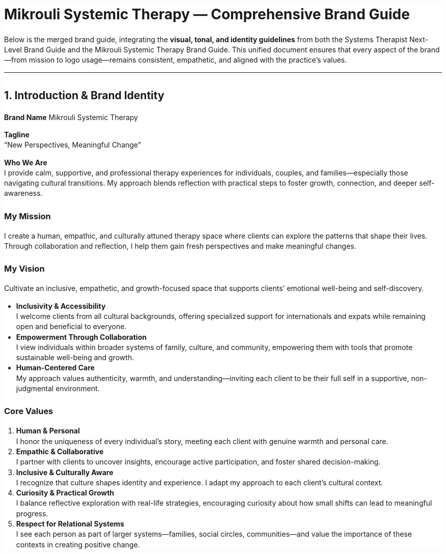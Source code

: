 # Mikrouli Systemic Therapy — Comprehensive Brand Guide

Below is the merged brand guide, integrating the **visual, tonal, and identity
guidelines** from both the Systems Therapist Next-Level Brand Guide and the
Mikrouli Systemic Therapy Brand Guide. This unified document ensures that every
aspect of the brand—from mission to logo usage—remains consistent, empathetic,
and aligned with the practice’s values.

---

## 1. Introduction & Brand Identity

**Brand Name** Mikrouli Systemic Therapy

**Tagline**  
“New Perspectives, Meaningful Change”

**Who We Are**  
I provide calm, supportive, and professional therapy experiences for
individuals, couples, and families—especially those navigating cultural
transitions. My approach blends reflection with practical steps to foster
growth, connection, and deeper self-awareness.

### My Mission

I create a human, empathic, and culturally attuned therapy space where clients
can explore the patterns that shape their lives. Through collaboration and
reflection, I help them gain fresh perspectives and make meaningful changes.

### My Vision

Cultivate an inclusive, empathetic, and growth-focused space that supports
clients’ emotional well-being and self-discovery.

- **Inclusivity & Accessibility**  
  I welcome clients from all cultural backgrounds, offering specialized support
  for internationals and expats while remaining open and beneficial to everyone.
- **Empowerment Through Collaboration**  
  I view individuals within broader systems of family, culture, and community,
  empowering them with tools that promote sustainable well-being and growth.
- **Human-Centered Care**  
  My approach values authenticity, warmth, and understanding—inviting each
  client to be their full self in a supportive, non-judgmental environment.

### Core Values

1. **Human & Personal**  
   I honor the uniqueness of every individual’s story, meeting each client with
   genuine warmth and personal care.
2. **Empathic & Collaborative**  
   I partner with clients to uncover insights, encourage active participation,
   and foster shared decision-making.
3. **Inclusive & Culturally Aware**  
   I recognize that culture shapes identity and experience. I adapt my approach
   to each client’s cultural context.
4. **Curiosity & Practical Growth**  
   I balance reflective exploration with real-life strategies, encouraging
   curiosity about how small shifts can lead to meaningful progress.
5. **Respect for Relational Systems**  
   I see each person as part of larger systems—families, social circles,
   communities—and value the importance of these contexts in creating positive
   change.
